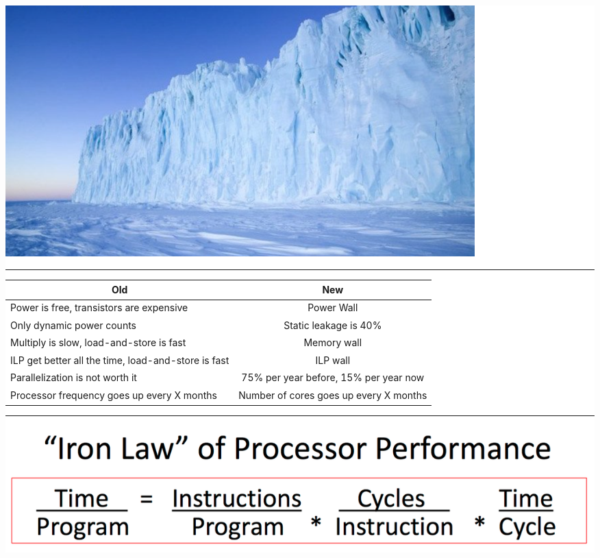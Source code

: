 <img src="./images/wall.png" alt="the wall" style="width: 685px;"/>



---

| Old        | New           |
| ------------- |:-------------:|
| Power is free, transistors are expensive      | Power Wall |
| Only dynamic power counts    | Static leakage is 40%      |
| Multiply is slow, load-and-store is fast | Memory wall      |
| ILP get better all the time, load-and-store is fast | ILP wall |
| Parallelization is not worth it | 75% per year before, 15% per year now    |
| Processor frequency goes up every X months | Number of cores goes up every X months      |



---

![](./images/iron_law.png)
